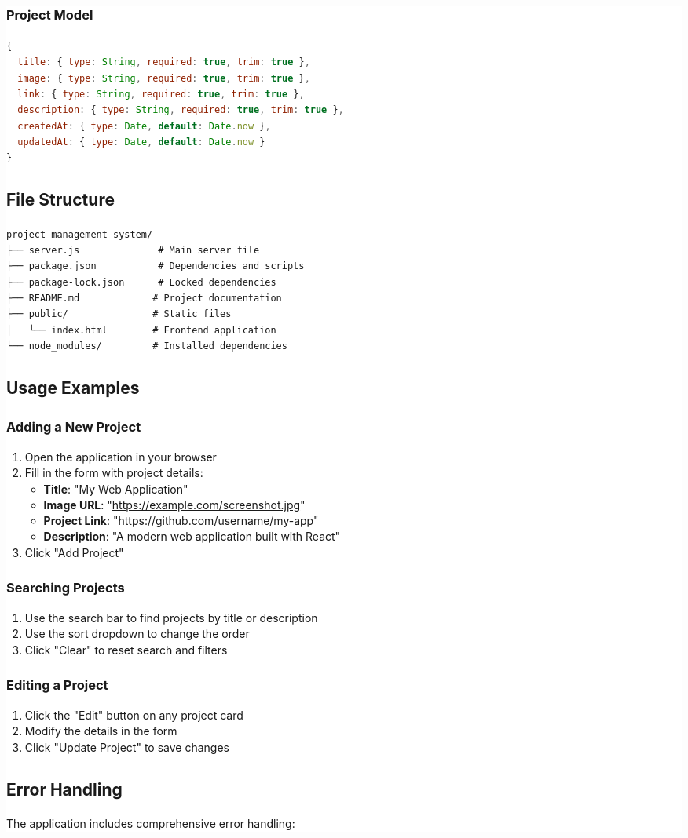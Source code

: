 ### Project Model
```javascript
{
  title: { type: String, required: true, trim: true },
  image: { type: String, required: true, trim: true },
  link: { type: String, required: true, trim: true },
  description: { type: String, required: true, trim: true },
  createdAt: { type: Date, default: Date.now },
  updatedAt: { type: Date, default: Date.now }
}
```

## File Structure

```
project-management-system/
├── server.js              # Main server file
├── package.json           # Dependencies and scripts
├── package-lock.json      # Locked dependencies
├── README.md             # Project documentation
├── public/               # Static files
│   └── index.html        # Frontend application
└── node_modules/         # Installed dependencies
```

## Usage Examples

### Adding a New Project
1. Open the application in your browser
2. Fill in the form with project details:
   - **Title**: "My Web Application"
   - **Image URL**: "https://example.com/screenshot.jpg"
   - **Project Link**: "https://github.com/username/my-app"
   - **Description**: "A modern web application built with React"
3. Click "Add Project"

### Searching Projects
1. Use the search bar to find projects by title or description
2. Use the sort dropdown to change the order
3. Click "Clear" to reset search and filters

### Editing a Project
1. Click the "Edit" button on any project card
2. Modify the details in the form
3. Click "Update Project" to save changes

## Error Handling

The application includes comprehensive error handling:
